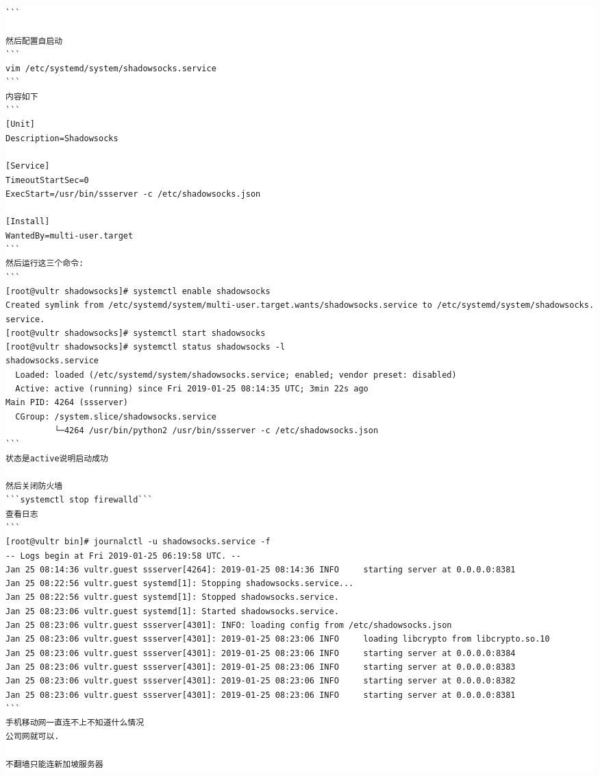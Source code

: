  ````
```

然后配置自启动
```
vim /etc/systemd/system/shadowsocks.service
```
内容如下
```
[Unit]
Description=Shadowsocks

[Service]
TimeoutStartSec=0
ExecStart=/usr/bin/ssserver -c /etc/shadowsocks.json

[Install]
WantedBy=multi-user.target
```
然后运行这三个命令:
```
[root@vultr shadowsocks]# systemctl enable shadowsocks
Created symlink from /etc/systemd/system/multi-user.target.wants/shadowsocks.service to /etc/systemd/system/shadowsocks.service.
[root@vultr shadowsocks]# systemctl start shadowsocks
[root@vultr shadowsocks]# systemctl status shadowsocks -l
 shadowsocks.service
   Loaded: loaded (/etc/systemd/system/shadowsocks.service; enabled; vendor preset: disabled)
   Active: active (running) since Fri 2019-01-25 08:14:35 UTC; 3min 22s ago
 Main PID: 4264 (ssserver)
   CGroup: /system.slice/shadowsocks.service
           └─4264 /usr/bin/python2 /usr/bin/ssserver -c /etc/shadowsocks.json
```
状态是active说明启动成功

然后关闭防火墙
```systemctl stop firewalld```
查看日志
```
[root@vultr bin]# journalctl -u shadowsocks.service -f
-- Logs begin at Fri 2019-01-25 06:19:58 UTC. --
Jan 25 08:14:36 vultr.guest ssserver[4264]: 2019-01-25 08:14:36 INFO     starting server at 0.0.0.0:8381
Jan 25 08:22:56 vultr.guest systemd[1]: Stopping shadowsocks.service...
Jan 25 08:22:56 vultr.guest systemd[1]: Stopped shadowsocks.service.
Jan 25 08:23:06 vultr.guest systemd[1]: Started shadowsocks.service.
Jan 25 08:23:06 vultr.guest ssserver[4301]: INFO: loading config from /etc/shadowsocks.json
Jan 25 08:23:06 vultr.guest ssserver[4301]: 2019-01-25 08:23:06 INFO     loading libcrypto from libcrypto.so.10
Jan 25 08:23:06 vultr.guest ssserver[4301]: 2019-01-25 08:23:06 INFO     starting server at 0.0.0.0:8384
Jan 25 08:23:06 vultr.guest ssserver[4301]: 2019-01-25 08:23:06 INFO     starting server at 0.0.0.0:8383
Jan 25 08:23:06 vultr.guest ssserver[4301]: 2019-01-25 08:23:06 INFO     starting server at 0.0.0.0:8382
Jan 25 08:23:06 vultr.guest ssserver[4301]: 2019-01-25 08:23:06 INFO     starting server at 0.0.0.0:8381
```
手机移动网一直连不上不知道什么情况
公司网就可以.

不翻墙只能连新加坡服务器
